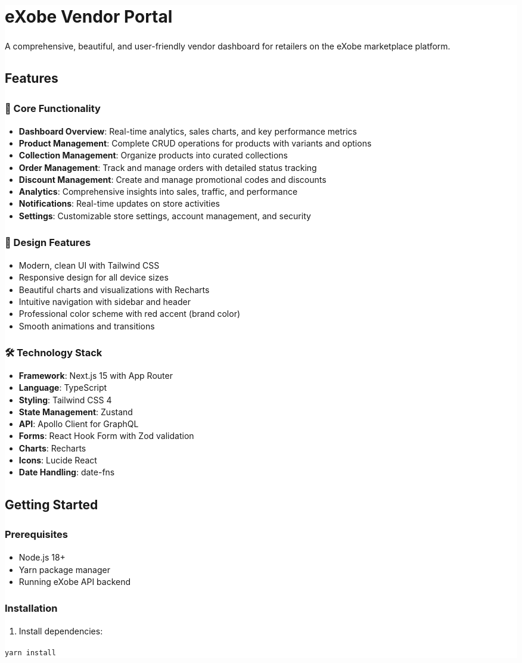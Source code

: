 # eXobe Vendor Portal

A comprehensive, beautiful, and user-friendly vendor dashboard for retailers on the eXobe marketplace platform.

## Features

### 🎯 Core Functionality
- **Dashboard Overview**: Real-time analytics, sales charts, and key performance metrics
- **Product Management**: Complete CRUD operations for products with variants and options
- **Collection Management**: Organize products into curated collections
- **Order Management**: Track and manage orders with detailed status tracking
- **Discount Management**: Create and manage promotional codes and discounts
- **Analytics**: Comprehensive insights into sales, traffic, and performance
- **Notifications**: Real-time updates on store activities
- **Settings**: Customizable store settings, account management, and security

### 🎨 Design Features
- Modern, clean UI with Tailwind CSS
- Responsive design for all device sizes
- Beautiful charts and visualizations with Recharts
- Intuitive navigation with sidebar and header
- Professional color scheme with red accent (brand color)
- Smooth animations and transitions

### 🛠️ Technology Stack
- **Framework**: Next.js 15 with App Router
- **Language**: TypeScript
- **Styling**: Tailwind CSS 4
- **State Management**: Zustand
- **API**: Apollo Client for GraphQL
- **Forms**: React Hook Form with Zod validation
- **Charts**: Recharts
- **Icons**: Lucide React
- **Date Handling**: date-fns

## Getting Started

### Prerequisites
- Node.js 18+ 
- Yarn package manager
- Running eXobe API backend

### Installation

1. Install dependencies:
```bash
yarn install
```
